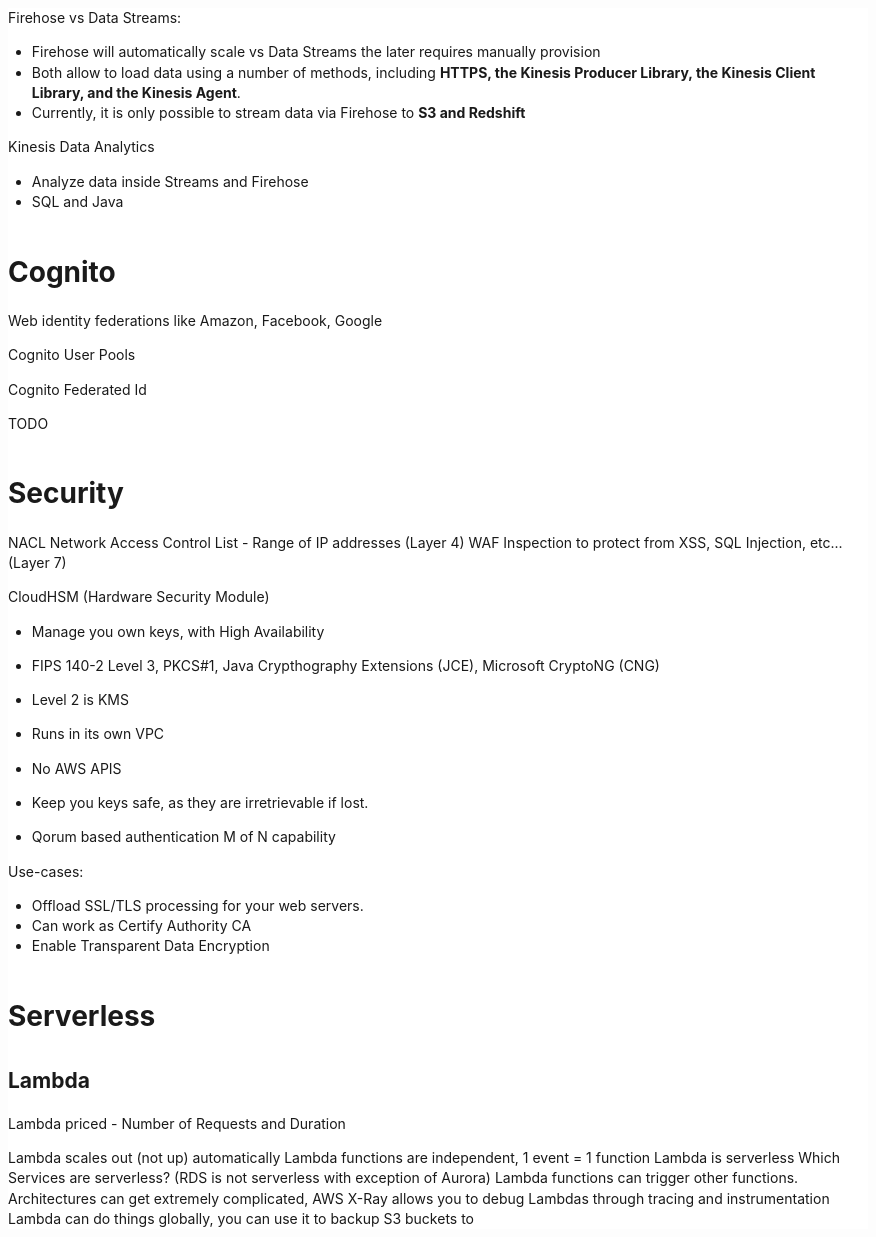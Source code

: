 Firehose vs Data Streams:

- Firehose will automatically scale vs Data Streams the later requires manually provision
- Both allow to load data using a number of methods, including **HTTPS, the Kinesis Producer Library, the Kinesis Client Library, and the Kinesis Agent**. 
- Currently, it is only possible to stream data via Firehose to **S3 and Redshift**


Kinesis Data Analytics  

- Analyze data inside Streams and Firehose
- SQL and Java


Cognito
=======

Web identity federations like Amazon, Facebook, Google

Cognito User Pools

Cognito Federated Id

TODO


Security
=========================

NACL Network Access Control List - Range of IP addresses (Layer 4)
WAF  Inspection to protect from XSS, SQL Injection, etc... (Layer 7)

CloudHSM (Hardware Security Module)

- Manage you own keys, with High Availability
- FIPS 140-2 Level 3, PKCS#1, Java Crypthography Extensions (JCE), Microsoft CryptoNG (CNG)
- Level 2 is KMS
- Runs in its own VPC
- No AWS APIS
- Keep you keys safe, as they are irretrievable if lost.

- Qorum based authentication M of N capability

Use-cases:

- Offload SSL/TLS processing for your web servers.
- Can work as Certify Authority CA
- Enable Transparent Data Encryption

Serverless
==========

Lambda
------

Lambda priced - Number of Requests and Duration

Lambda scales out (not up) automatically
Lambda functions are independent, 1 event = 1 function
Lambda is serverless
Which Services are serverless? (RDS is not serverless with exception of Aurora)
Lambda functions can trigger other functions.
Architectures can get extremely complicated, AWS X-Ray allows you to debug Lambdas through tracing and instrumentation
Lambda can do things globally, you can use it to backup S3 buckets to
